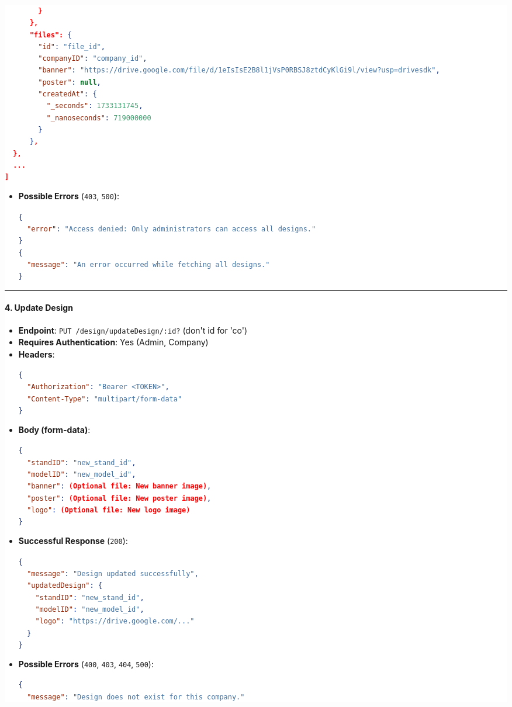   ```json
          }
        },
        "files": {
          "id": "file_id",
          "companyID": "company_id",
          "banner": "https://drive.google.com/file/d/1eIsIsE2B8l1jVsP0RBSJ8ztdCyKlGi9l/view?usp=drivesdk",
          "poster": null,
          "createdAt": {
            "_seconds": 1733131745,
            "_nanoseconds": 719000000
          }
        },
    },
    ...
  ]
  ```
- **Possible Errors** (`403`, `500`):
  ```json
  {
    "error": "Access denied: Only administrators can access all designs."
  }
  {
    "message": "An error occurred while fetching all designs."
  }
  ```

---

#### 4. Update Design

- **Endpoint**: `PUT /design/updateDesign/:id?` (don't id for 'co')
- **Requires Authentication**: Yes (Admin, Company)
- **Headers**:
  ```json
  {
    "Authorization": "Bearer <TOKEN>",
    "Content-Type": "multipart/form-data"
  }
  ```
- **Body (form-data)**:
  ```json
  {
    "standID": "new_stand_id",
    "modelID": "new_model_id",
    "banner": (Optional file: New banner image),
    "poster": (Optional file: New poster image),
    "logo": (Optional file: New logo image)
  }
  ```
- **Successful Response** (`200`):
  ```json
  {
    "message": "Design updated successfully",
    "updatedDesign": {
      "standID": "new_stand_id",
      "modelID": "new_model_id",
      "logo": "https://drive.google.com/..."
    }
  }
  ```
- **Possible Errors** (`400`, `403`, `404`, `500`):
  ```json
  {
    "message": "Design does not exist for this company."
  ```